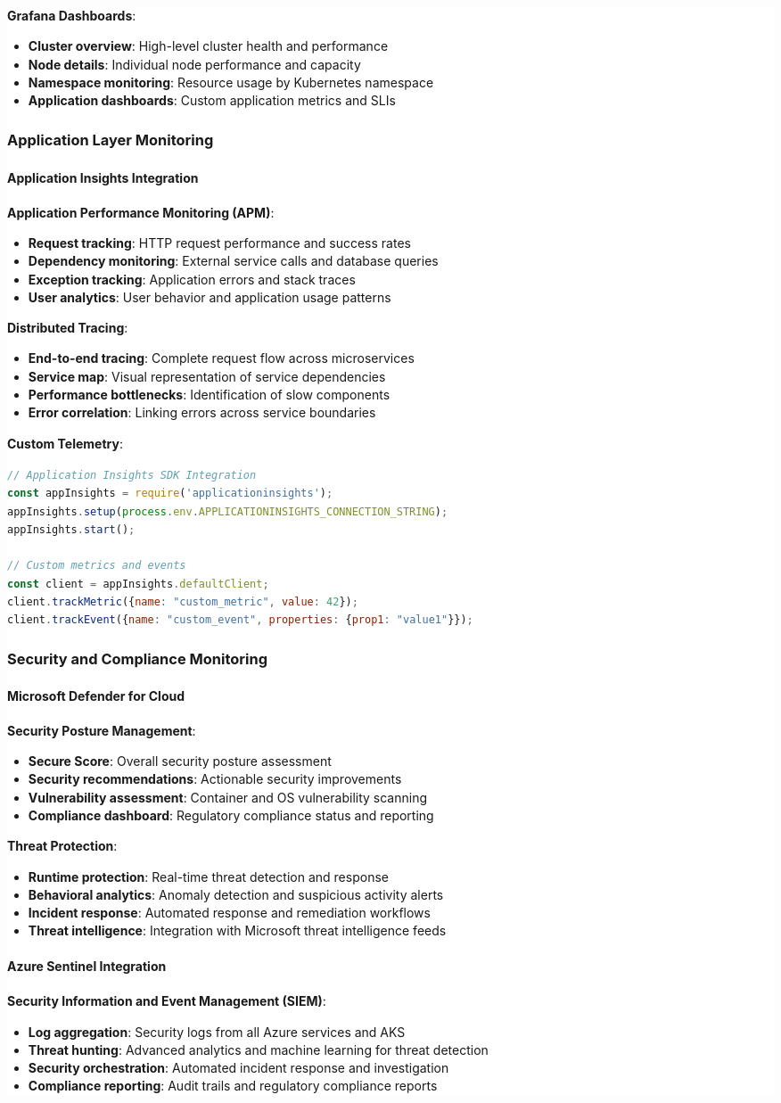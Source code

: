 **Grafana Dashboards**:
- **Cluster overview**: High-level cluster health and performance
- **Node details**: Individual node performance and capacity
- **Namespace monitoring**: Resource usage by Kubernetes namespace
- **Application dashboards**: Custom application metrics and SLIs

### Application Layer Monitoring

#### Application Insights Integration
**Application Performance Monitoring (APM)**:
- **Request tracking**: HTTP request performance and success rates
- **Dependency monitoring**: External service calls and database queries
- **Exception tracking**: Application errors and stack traces
- **User analytics**: User behavior and application usage patterns

**Distributed Tracing**:
- **End-to-end tracing**: Complete request flow across microservices
- **Service map**: Visual representation of service dependencies
- **Performance bottlenecks**: Identification of slow components
- **Error correlation**: Linking errors across service boundaries

**Custom Telemetry**:
```javascript
// Application Insights SDK Integration
const appInsights = require('applicationinsights');
appInsights.setup(process.env.APPLICATIONINSIGHTS_CONNECTION_STRING);
appInsights.start();

// Custom metrics and events
const client = appInsights.defaultClient;
client.trackMetric({name: "custom_metric", value: 42});
client.trackEvent({name: "custom_event", properties: {prop1: "value1"}});
```

### Security and Compliance Monitoring

#### Microsoft Defender for Cloud
**Security Posture Management**:
- **Secure Score**: Overall security posture assessment
- **Security recommendations**: Actionable security improvements
- **Vulnerability assessment**: Container and OS vulnerability scanning
- **Compliance dashboard**: Regulatory compliance status and reporting

**Threat Protection**:
- **Runtime protection**: Real-time threat detection and response
- **Behavioral analytics**: Anomaly detection and suspicious activity alerts
- **Incident response**: Automated response and remediation workflows
- **Threat intelligence**: Integration with Microsoft threat intelligence feeds

#### Azure Sentinel Integration
**Security Information and Event Management (SIEM)**:
- **Log aggregation**: Security logs from all Azure services and AKS
- **Threat hunting**: Advanced analytics and machine learning for threat detection
- **Security orchestration**: Automated incident response and investigation
- **Compliance reporting**: Audit trails and regulatory compliance reports
